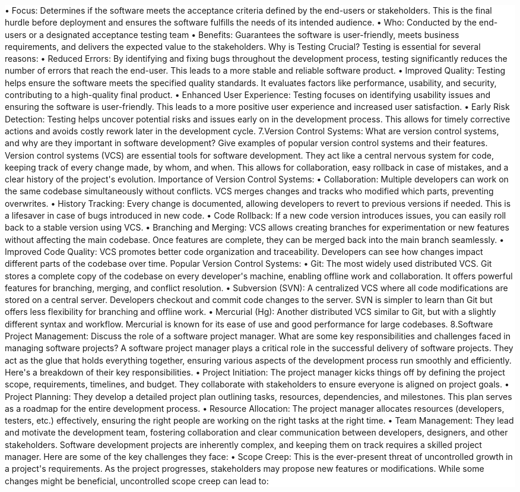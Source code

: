 •	Focus: Determines if the software meets the acceptance criteria defined by the end-users or stakeholders. This is the final hurdle before deployment and ensures the software fulfills the needs of its intended audience.
•	Who: Conducted by the end-users or a designated acceptance testing team
•	Benefits: Guarantees the software is user-friendly, meets business requirements, and delivers the expected value to the stakeholders.
Why is Testing Crucial?
Testing is essential for several reasons:
•	Reduced Errors: By identifying and fixing bugs throughout the development process, testing significantly reduces the number of errors that reach the end-user. This leads to a more stable and reliable software product.
•	Improved Quality: Testing helps ensure the software meets the specified quality standards. It evaluates factors like performance, usability, and security, contributing to a high-quality final product.
•	Enhanced User Experience: Testing focuses on identifying usability issues and ensuring the software is user-friendly. This leads to a more positive user experience and increased user satisfaction.
•	Early Risk Detection: Testing helps uncover potential risks and issues early on in the development process. This allows for timely corrective actions and avoids costly rework later in the development cycle.
7.Version Control Systems: What are version control systems, and why are they important in software development? Give examples of popular version control systems and their features. 
Version control systems (VCS) are essential tools for software development. They act like a central nervous system for code, keeping track of every change made, by whom, and when. This allows for collaboration, easy rollback in case of mistakes, and a clear history of the project's evolution.
Importance of Version Control Systems:
•	Collaboration: Multiple developers can work on the same codebase simultaneously without conflicts. VCS merges changes and tracks who modified which parts, preventing overwrites.
•	History Tracking: Every change is documented, allowing developers to revert to previous versions if needed. This is a lifesaver in case of bugs introduced in new code.
•	Code Rollback: If a new code version introduces issues, you can easily roll back to a stable version using VCS.
•	Branching and Merging: VCS allows creating branches for experimentation or new features without affecting the main codebase. Once features are complete, they can be merged back into the main branch seamlessly.
•	Improved Code Quality: VCS promotes better code organization and traceability. Developers can see how changes impact different parts of the codebase over time.
Popular Version Control Systems:
•	Git: The most widely used distributed VCS. Git stores a complete copy of the codebase on every developer's machine, enabling offline work and collaboration. It offers powerful features for branching, merging, and conflict resolution.
•	Subversion (SVN): A centralized VCS where all code modifications are stored on a central server. Developers checkout and commit code changes to the server. SVN is simpler to learn than Git but offers less flexibility for branching and offline work.
•	Mercurial (Hg): Another distributed VCS similar to Git, but with a slightly different syntax and workflow. Mercurial is known for its ease of use and good performance for large codebases.
8.Software Project Management: Discuss the role of a software project manager. What are some key responsibilities and challenges faced in managing software projects?
A software project manager plays a critical role in the successful delivery of software projects. They act as the glue that holds everything together, ensuring various aspects of the development process run smoothly and efficiently. Here's a breakdown of their key responsibilities.
•	Project Initiation: The project manager kicks things off by defining the project scope, requirements, timelines, and budget. They collaborate with stakeholders to ensure everyone is aligned on project goals.
•	Project Planning: They develop a detailed project plan outlining tasks, resources, dependencies, and milestones. This plan serves as a roadmap for the entire development process.
•	Resource Allocation: The project manager allocates resources (developers, testers, etc.) effectively, ensuring the right people are working on the right tasks at the right time.
•	Team Management: They lead and motivate the development team, fostering collaboration and clear communication between developers, designers, and other stakeholders.
Software development projects are inherently complex, and keeping them on track requires a skilled project manager. Here are some of the key challenges they face:
•	Scope Creep: This is the ever-present threat of uncontrolled growth in a project's requirements. As the project progresses, stakeholders may propose new features or modifications. While some changes might be beneficial, uncontrolled scope creep can lead to: